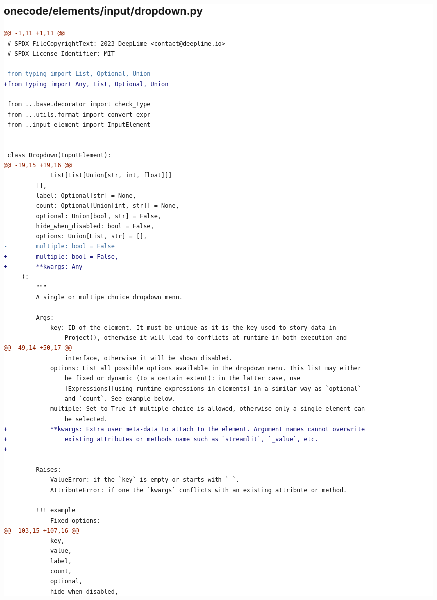 
## onecode/elements/input/dropdown.py

```diff
@@ -1,11 +1,11 @@
 # SPDX-FileCopyrightText: 2023 DeepLime <contact@deeplime.io>
 # SPDX-License-Identifier: MIT
 
-from typing import List, Optional, Union
+from typing import Any, List, Optional, Union
 
 from ...base.decorator import check_type
 from ...utils.format import convert_expr
 from ..input_element import InputElement
 
 
 class Dropdown(InputElement):
@@ -19,15 +19,16 @@
             List[List[Union[str, int, float]]]
         ]],
         label: Optional[str] = None,
         count: Optional[Union[int, str]] = None,
         optional: Union[bool, str] = False,
         hide_when_disabled: bool = False,
         options: Union[List, str] = [],
-        multiple: bool = False
+        multiple: bool = False,
+        **kwargs: Any
     ):
         """
         A single or multipe choice dropdown menu.
 
         Args:
             key: ID of the element. It must be unique as it is the key used to story data in
                 Project(), otherwise it will lead to conflicts at runtime in both execution and
@@ -49,14 +50,17 @@
                 interface, otherwise it will be shown disabled.
             options: List all possible options available in the dropdown menu. This list may either
                 be fixed or dynamic (to a certain extent): in the latter case, use
                 [Expressions][using-runtime-expressions-in-elements] in a similar way as `optional`
                 and `count`. See example below.
             multiple: Set to True if multiple choice is allowed, otherwise only a single element can
                 be selected.
+            **kwargs: Extra user meta-data to attach to the element. Argument names cannot overwrite
+                existing attributes or methods name such as `streamlit`, `_value`, etc.
+
 
         Raises:
             ValueError: if the `key` is empty or starts with `_`.
             AttributeError: if one the `kwargs` conflicts with an existing attribute or method.
 
         !!! example
             Fixed options:
@@ -103,15 +107,16 @@
             key,
             value,
             label,
             count,
             optional,
             hide_when_disabled,
```